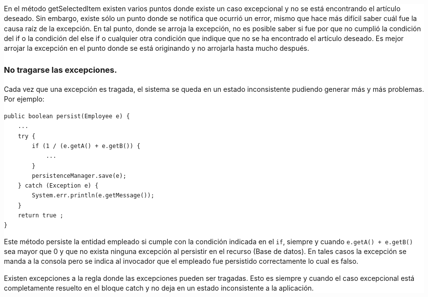 En el método getSelectedItem existen varios puntos donde existe un caso excepcional y no se está encontrando el artículo deseado. Sin embargo, existe sólo un punto donde se notifica que ocurrió un error, mismo que hace más difícil saber cuál fue la causa raíz de la excepción. En tal punto, donde se arroja la excepción, no es posible saber si fue por que no cumplió la condición del if o la condición del else if o cualquier otra condición que indique que no se ha encontrado el artículo deseado. Es mejor arrojar la excepción en el punto donde se está originando y no arrojarla hasta mucho después.

### No tragarse las excepciones.
Cada vez que una excepción es tragada, el sistema se queda en un estado inconsistente pudiendo generar más y más problemas. Por ejemplo:

```
public boolean persist(Employee e) {
	...
	try {
		if (1 / (e.getA() + e.getB()) {
			...
		}
		persistenceManager.save(e);
	} catch (Exception e) {
		System.err.println(e.getMessage());
	}
	return true ;
}
```

Este método persiste la entidad empleado si cumple con la condición indicada en el `if`, siempre y cuando `e.getA() + e.getB()` sea mayor que 0 y que no exista ninguna excepción al persistir en el recurso (Base de datos). En tales casos la excepción se manda a la consola pero se indica al invocador que el empleado fue persistido correctamente lo cual es falso.

Existen excepciones a la regla donde las excepciones pueden ser tragadas. Esto es siempre y cuando el caso excepcional está completamente resuelto en el bloque catch y no deja en un estado inconsistente a la aplicación.
